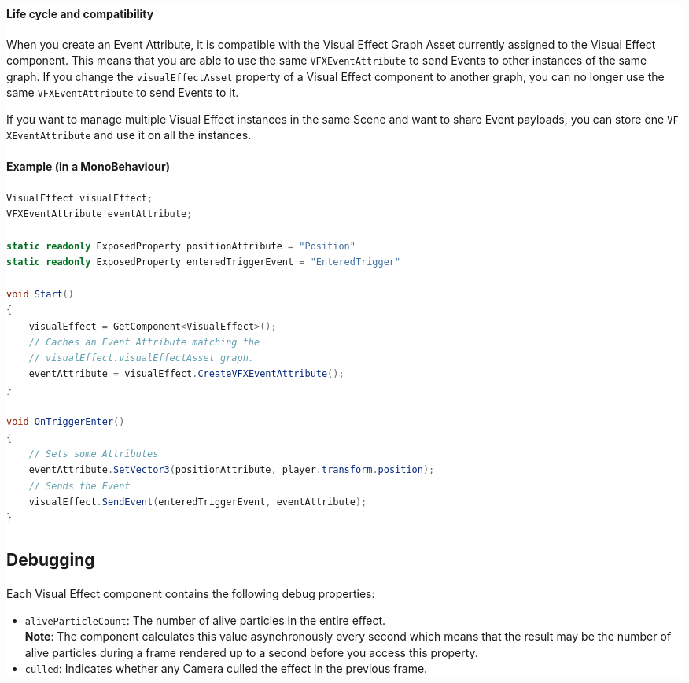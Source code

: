 #### Life cycle and compatibility

When you create an Event Attribute, it is compatible with the Visual Effect Graph Asset currently assigned to the Visual Effect component. This means that you are able to use the same `VFXEventAttribute` to send Events to other instances of the same graph. If you change the `visualEffectAsset` property of a Visual Effect component to another graph, you can no longer use the same `VFXEventAttribute` to send Events to it.

If you want to manage multiple Visual Effect instances in the same Scene and want to share Event payloads, you can store one `VFXEventAttribute` and use it on all the instances.

#### Example (in a MonoBehaviour)

```c#
VisualEffect visualEffect;
VFXEventAttribute eventAttribute;

static readonly ExposedProperty positionAttribute = "Position"
static readonly ExposedProperty enteredTriggerEvent = "EnteredTrigger"

void Start()
{
	visualEffect = GetComponent<VisualEffect>();   
	// Caches an Event Attribute matching the
	// visualEffect.visualEffectAsset graph.
	eventAttribute = visualEffect.CreateVFXEventAttribute();
}

void OnTriggerEnter()
{
    // Sets some Attributes
    eventAttribute.SetVector3(positionAttribute, player.transform.position);
    // Sends the Event
    visualEffect.SendEvent(enteredTriggerEvent, eventAttribute);
}
```

## Debugging

Each Visual Effect component contains the following debug properties:

* `aliveParticleCount`: The number of alive particles in the entire effect.<br/>**Note**: The component calculates this value asynchronously every second which means that the result may be the number of alive particles during a frame rendered up to a second before you access this property.
* `culled`: Indicates whether any Camera culled the effect in the previous frame.